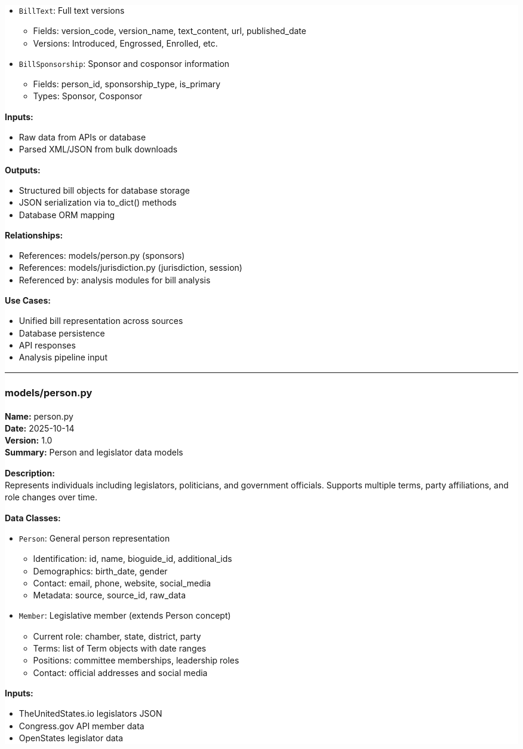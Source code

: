 - `BillText`: Full text versions
  - Fields: version_code, version_name, text_content, url, published_date
  - Versions: Introduced, Engrossed, Enrolled, etc.

- `BillSponsorship`: Sponsor and cosponsor information
  - Fields: person_id, sponsorship_type, is_primary
  - Types: Sponsor, Cosponsor

**Inputs:**
- Raw data from APIs or database
- Parsed XML/JSON from bulk downloads

**Outputs:**
- Structured bill objects for database storage
- JSON serialization via to_dict() methods
- Database ORM mapping

**Relationships:**
- References: models/person.py (sponsors)
- References: models/jurisdiction.py (jurisdiction, session)
- Referenced by: analysis modules for bill analysis

**Use Cases:**
- Unified bill representation across sources
- Database persistence
- API responses
- Analysis pipeline input

---

### models/person.py

**Name:** person.py  
**Date:** 2025-10-14  
**Version:** 1.0  
**Summary:** Person and legislator data models

**Description:**  
Represents individuals including legislators, politicians, and government officials. Supports multiple terms, party affiliations, and role changes over time.

**Data Classes:**
- `Person`: General person representation
  - Identification: id, name, bioguide_id, additional_ids
  - Demographics: birth_date, gender
  - Contact: email, phone, website, social_media
  - Metadata: source, source_id, raw_data

- `Member`: Legislative member (extends Person concept)
  - Current role: chamber, state, district, party
  - Terms: list of Term objects with date ranges
  - Positions: committee memberships, leadership roles
  - Contact: official addresses and social media

**Inputs:**
- TheUnitedStates.io legislators JSON
- Congress.gov API member data
- OpenStates legislator data
